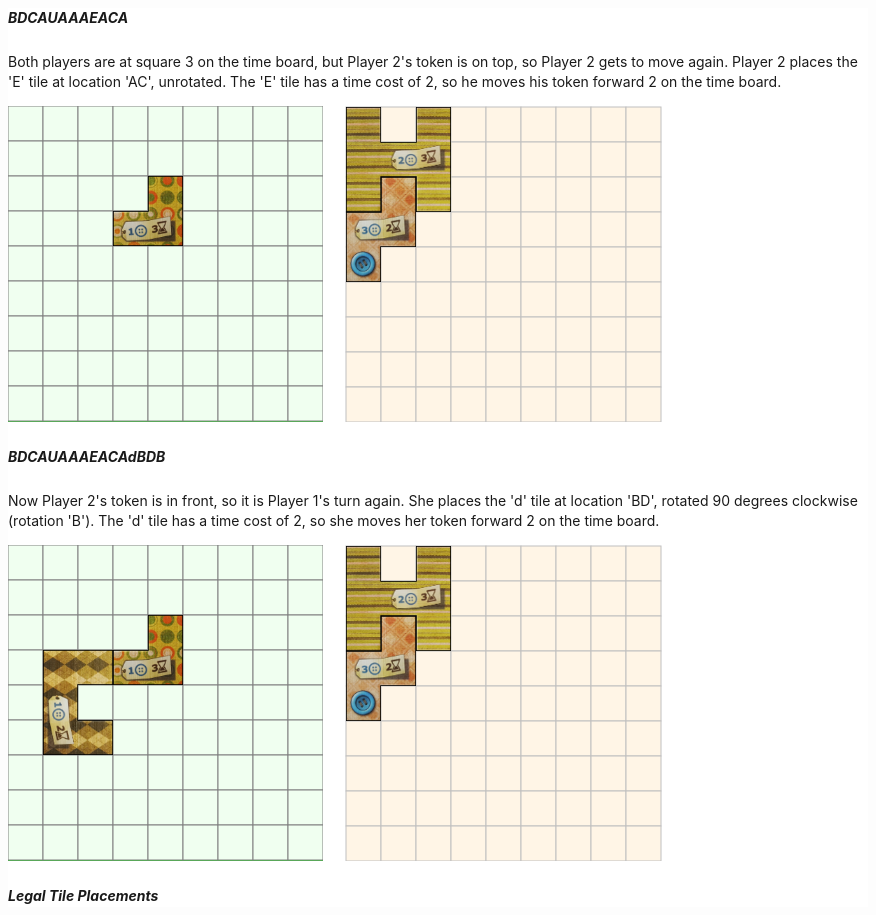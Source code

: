 ##### BDCAUAAAEACA
Both players are at square 3 on the time board, but Player 2's token is on
top, so Player 2 gets to move again.
Player 2 places the 'E' tile at location 'AC', unrotated.
The 'E' tile has a time cost of 2, so he moves his token forward 2 on
the time board.

![game](assets/BDCAUAAAEACA.png)

##### BDCAUAAAEACAdBDB
Now Player 2's token is in front, so it is Player 1's turn again.
She places the 'd' tile at location 'BD', rotated 90 degrees clockwise
(rotation 'B').
The 'd' tile has a time cost of 2, so she moves her token forward 2 on the
time board.

![game](assets/BDCAUAAAEACAdBDB.png)

##### Legal Tile Placements
